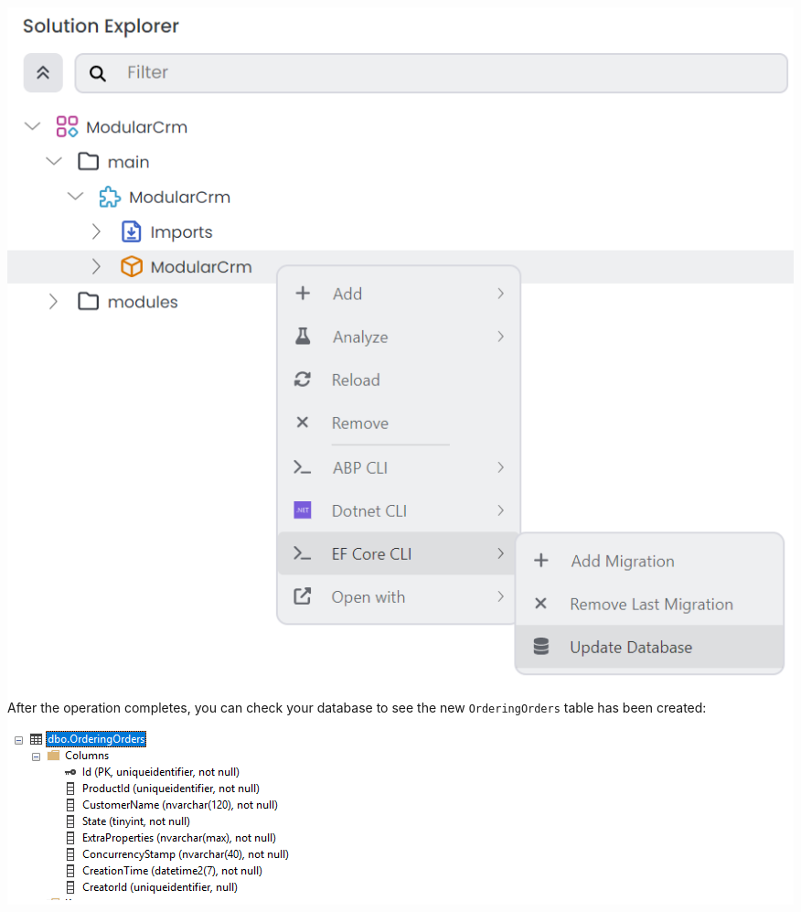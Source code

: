 ![abp-studio-entity-framework-core-update-database](images/abp-studio-entity-framework-core-update-database.png)

After the operation completes, you can check your database to see the new `OrderingOrders` table has been created:

![sql-server-products-database-table](images/sql-server-orders-database-table-v2.png)
